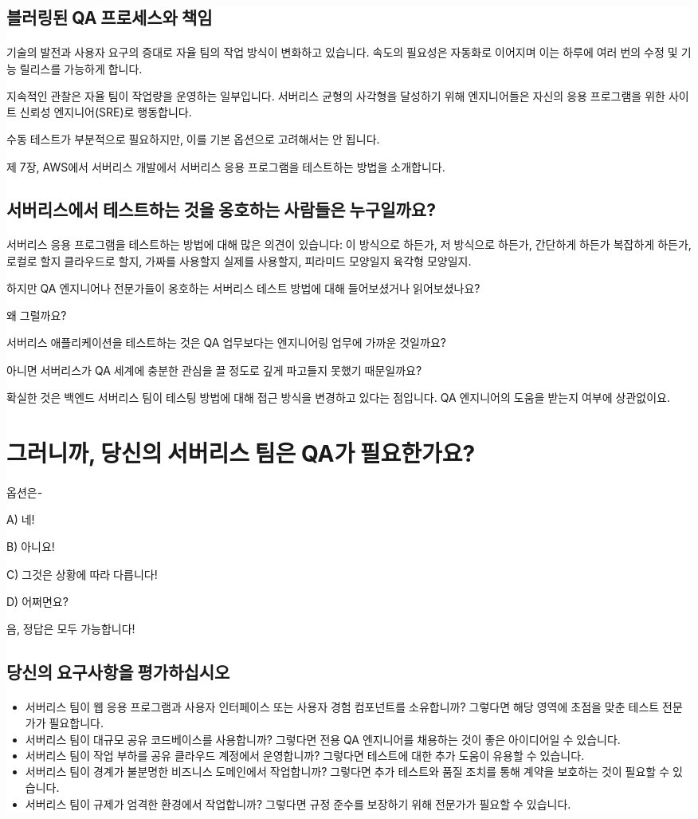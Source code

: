 ## 블러링된 QA 프로세스와 책임

기술의 발전과 사용자 요구의 증대로 자율 팀의 작업 방식이 변화하고 있습니다. 속도의 필요성은 자동화로 이어지며 이는 하루에 여러 번의 수정 및 기능 릴리스를 가능하게 합니다.

지속적인 관찰은 자율 팀이 작업량을 운영하는 일부입니다. 서버리스 균형의 사각형을 달성하기 위해 엔지니어들은 자신의 응용 프로그램을 위한 사이트 신뢰성 엔지니어(SRE)로 행동합니다.

수동 테스트가 부분적으로 필요하지만, 이를 기본 옵션으로 고려해서는 안 됩니다.

<div class="content-ad"></div>

제 7장, AWS에서 서버리스 개발에서 서버리스 응용 프로그램을 테스트하는 방법을 소개합니다.

## 서버리스에서 테스트하는 것을 옹호하는 사람들은 누구일까요?

서버리스 응용 프로그램을 테스트하는 방법에 대해 많은 의견이 있습니다: 이 방식으로 하든가, 저 방식으로 하든가, 간단하게 하든가 복잡하게 하든가, 로컬로 할지 클라우드로 할지, 가짜를 사용할지 실제를 사용할지, 피라미드 모양일지 육각형 모양일지.

하지만 QA 엔지니어나 전문가들이 옹호하는 서버리스 테스트 방법에 대해 들어보셨거나 읽어보셨나요?

<div class="content-ad"></div>

왜 그럴까요?

서버리스 애플리케이션을 테스트하는 것은 QA 업무보다는 엔지니어링 업무에 가까운 것일까요?

아니면 서버리스가 QA 세계에 충분한 관심을 끌 정도로 깊게 파고들지 못했기 때문일까요?

확실한 것은 백엔드 서버리스 팀이 테스팅 방법에 대해 접근 방식을 변경하고 있다는 점입니다. QA 엔지니어의 도움을 받는지 여부에 상관없이요.

<div class="content-ad"></div>

# 그러니까, 당신의 서버리스 팀은 QA가 필요한가요? 

옵션은-

A) 네!

B) 아니요!

<div class="content-ad"></div>

C) 그것은 상황에 따라 다릅니다!

D) 어쩌면요?

음, 정답은 모두 가능합니다!

## 당신의 요구사항을 평가하십시오

<div class="content-ad"></div>

- 서버리스 팀이 웹 응용 프로그램과 사용자 인터페이스 또는 사용자 경험 컴포넌트를 소유합니까? 그렇다면 해당 영역에 초점을 맞춘 테스트 전문가가 필요합니다.
- 서버리스 팀이 대규모 공유 코드베이스를 사용합니까? 그렇다면 전용 QA 엔지니어를 채용하는 것이 좋은 아이디어일 수 있습니다.
- 서버리스 팀이 작업 부하를 공유 클라우드 계정에서 운영합니까? 그렇다면 테스트에 대한 추가 도움이 유용할 수 있습니다.
- 서버리스 팀이 경계가 불분명한 비즈니스 도메인에서 작업합니까? 그렇다면 추가 테스트와 품질 조치를 통해 계약을 보호하는 것이 필요할 수 있습니다.
- 서버리스 팀이 규제가 엄격한 환경에서 작업합니까? 그렇다면 규정 준수를 보장하기 위해 전문가가 필요할 수 있습니다.
